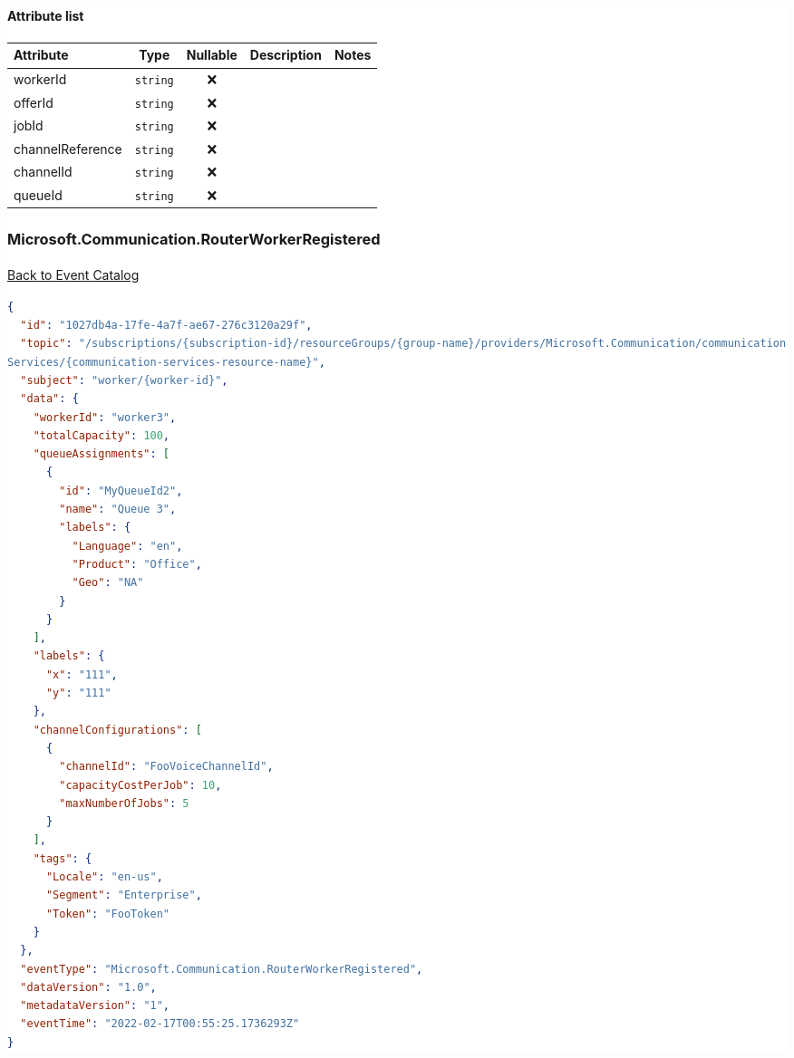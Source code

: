 #### Attribute list

| Attribute | Type | Nullable |Description | Notes |
|:--------- |:-----:|:-------:|-------------|-------|
| workerId | `string` | ❌ |
| offerId | `string` | ❌ |
| jobId| `string` | ❌ |
| channelReference | `string` | ❌ |
|channelId | `string` | ❌ |
| queueId | `string` | ❌ |

### Microsoft.Communication.RouterWorkerRegistered

[Back to Event Catalog](#events-types)

```json
{
  "id": "1027db4a-17fe-4a7f-ae67-276c3120a29f",
  "topic": "/subscriptions/{subscription-id}/resourceGroups/{group-name}/providers/Microsoft.Communication/communicationServices/{communication-services-resource-name}",
  "subject": "worker/{worker-id}",
  "data": {
    "workerId": "worker3",
    "totalCapacity": 100,
    "queueAssignments": [
      {
        "id": "MyQueueId2",
        "name": "Queue 3",
        "labels": {
          "Language": "en",
          "Product": "Office",
          "Geo": "NA"
        }
      }
    ],
    "labels": {
      "x": "111",
      "y": "111"
    },
    "channelConfigurations": [
      {
        "channelId": "FooVoiceChannelId",
        "capacityCostPerJob": 10,
        "maxNumberOfJobs": 5
      }
    ],
    "tags": {
      "Locale": "en-us",
      "Segment": "Enterprise",
      "Token": "FooToken"
    }
  },
  "eventType": "Microsoft.Communication.RouterWorkerRegistered",
  "dataVersion": "1.0",
  "metadataVersion": "1",
  "eventTime": "2022-02-17T00:55:25.1736293Z"
}
```
